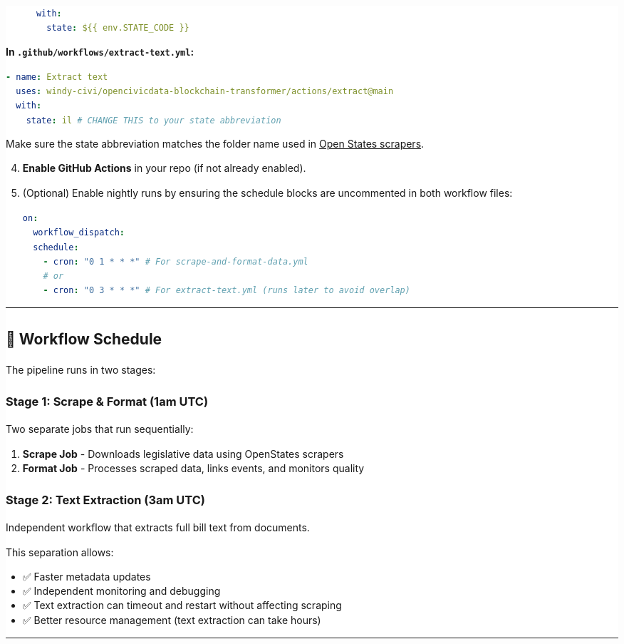    ```yaml
         with:
           state: ${{ env.STATE_CODE }}
   ```

   **In `.github/workflows/extract-text.yml`:**

   ```yaml
   - name: Extract text
     uses: windy-civi/opencivicdata-blockchain-transformer/actions/extract@main
     with:
       state: il # CHANGE THIS to your state abbreviation
   ```

   Make sure the state abbreviation matches the folder name used in [Open States scrapers](https://github.com/openstates/openstates-scrapers/tree/main/scrapers).

4. **Enable GitHub Actions** in your repo (if not already enabled).

5. (Optional) Enable nightly runs by ensuring the schedule blocks are uncommented in both workflow files:

   ```yaml
   on:
     workflow_dispatch:
     schedule:
       - cron: "0 1 * * *" # For scrape-and-format-data.yml
       # or
       - cron: "0 3 * * *" # For extract-text.yml (runs later to avoid overlap)
   ```

---

## 📅 Workflow Schedule

The pipeline runs in two stages:

### **Stage 1: Scrape & Format** (1am UTC)

Two separate jobs that run sequentially:

1. **Scrape Job** - Downloads legislative data using OpenStates scrapers
2. **Format Job** - Processes scraped data, links events, and monitors quality

### **Stage 2: Text Extraction** (3am UTC)

Independent workflow that extracts full bill text from documents.

This separation allows:

- ✅ Faster metadata updates
- ✅ Independent monitoring and debugging
- ✅ Text extraction can timeout and restart without affecting scraping
- ✅ Better resource management (text extraction can take hours)

---
